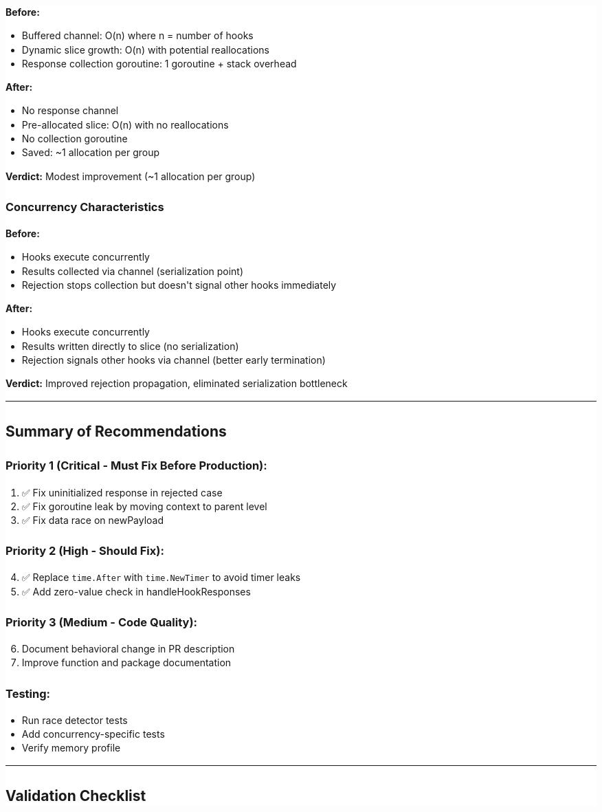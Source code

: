 **Before:**
- Buffered channel: O(n) where n = number of hooks
- Dynamic slice growth: O(n) with potential reallocations
- Response collection goroutine: 1 goroutine + stack overhead

**After:**
- No response channel
- Pre-allocated slice: O(n) with no reallocations
- No collection goroutine
- Saved: ~1 allocation per group

**Verdict:** Modest improvement (~1 allocation per group)

### Concurrency Characteristics

**Before:**
- Hooks execute concurrently
- Results collected via channel (serialization point)
- Rejection stops collection but doesn't signal other hooks immediately

**After:**
- Hooks execute concurrently
- Results written directly to slice (no serialization)
- Rejection signals other hooks via channel (better early termination)

**Verdict:** Improved rejection propagation, eliminated serialization bottleneck

---

## Summary of Recommendations

### Priority 1 (Critical - Must Fix Before Production):
1. ✅ Fix uninitialized response in rejected case
2. ✅ Fix goroutine leak by moving context to parent level
3. ✅ Fix data race on newPayload

### Priority 2 (High - Should Fix):
4. ✅ Replace `time.After` with `time.NewTimer` to avoid timer leaks
5. ✅ Add zero-value check in handleHookResponses

### Priority 3 (Medium - Code Quality):
6. Document behavioral change in PR description
7. Improve function and package documentation

### Testing:
- Run race detector tests
- Add concurrency-specific tests
- Verify memory profile

---

## Validation Checklist
